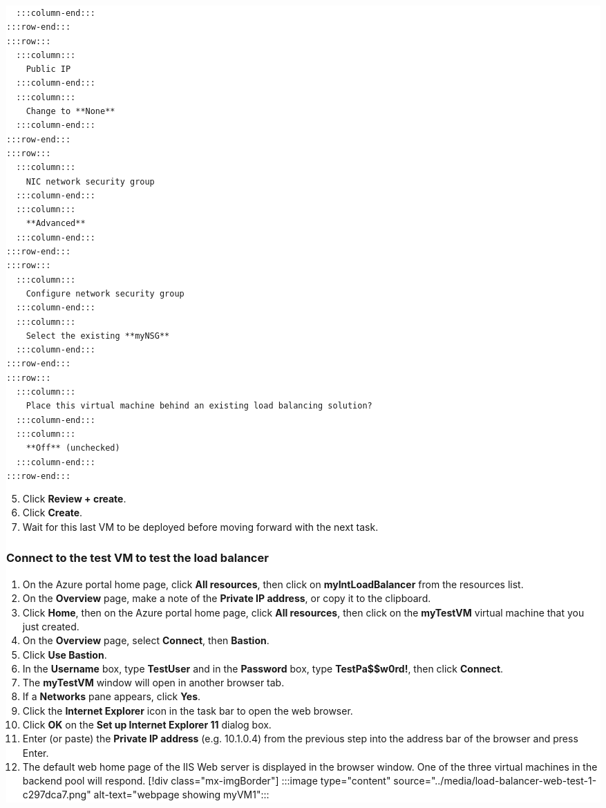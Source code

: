       :::column-end:::
    :::row-end:::
    :::row:::
      :::column:::
        Public IP
      :::column-end:::
      :::column:::
        Change to **None**
      :::column-end:::
    :::row-end:::
    :::row:::
      :::column:::
        NIC network security group
      :::column-end:::
      :::column:::
        **Advanced**
      :::column-end:::
    :::row-end:::
    :::row:::
      :::column:::
        Configure network security group
      :::column-end:::
      :::column:::
        Select the existing **myNSG**
      :::column-end:::
    :::row-end:::
    :::row:::
      :::column:::
        Place this virtual machine behind an existing load balancing solution?
      :::column-end:::
      :::column:::
        **Off** (unchecked)
      :::column-end:::
    :::row-end:::
    
5.  Click **Review + create**.
6.  Click **Create**.
7.  Wait for this last VM to be deployed before moving forward with the next task.

### Connect to the test VM to test the load balancer

1.  On the Azure portal home page, click **All resources**, then click on **myIntLoadBalancer** from the resources list.
2.  On the **Overview** page, make a note of the **Private IP address**, or copy it to the clipboard.
3.  Click **Home**, then on the Azure portal home page, click **All resources**, then click on the **myTestVM** virtual machine that you just created.
4.  On the **Overview** page, select **Connect**, then **Bastion**.
5.  Click **Use Bastion**.
6.  In the **Username** box, type **TestUser** and in the **Password** box, type **TestPa$$w0rd!**, then click **Connect**.
7.  The **myTestVM** window will open in another browser tab.
8.  If a **Networks** pane appears, click **Yes**.
9.  Click the **Internet Explorer** icon in the task bar to open the web browser.
10. Click **OK** on the **Set up Internet Explorer 11** dialog box.
11. Enter (or paste) the **Private IP address** (e.g. 10.1.0.4) from the previous step into the address bar of the browser and press Enter.
12. The default web home page of the IIS Web server is displayed in the browser window. One of the three virtual machines in the backend pool will respond. \[!div class="mx-imgBorder"\] :::image type="content" source="../media/load-balancer-web-test-1-c297dca7.png" alt-text="webpage showing myVM1":::
    